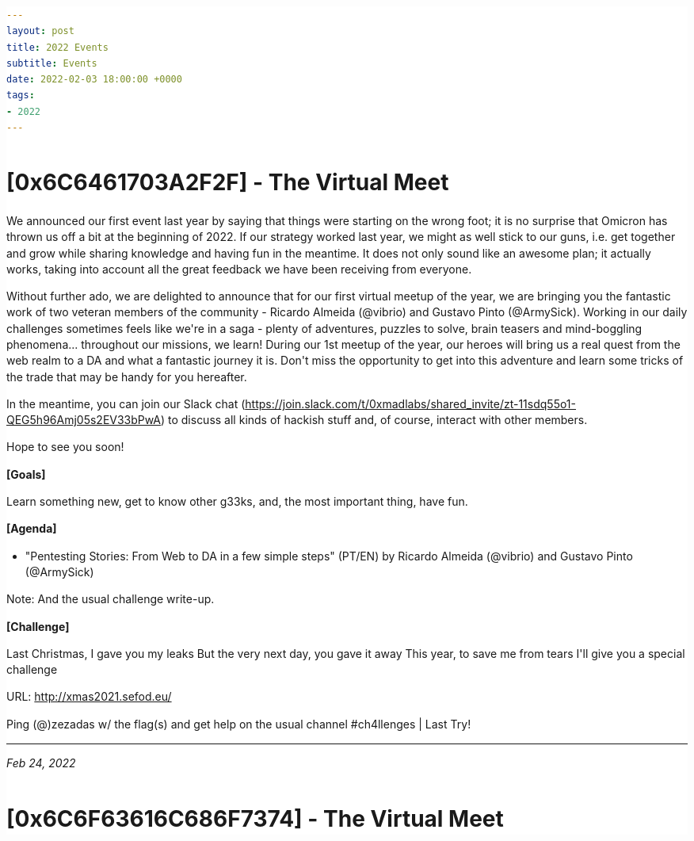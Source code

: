 ```yaml
---
layout: post
title: 2022 Events
subtitle: Events
date: 2022-02-03 18:00:00 +0000
tags:
- 2022
---
```


# [0x6C6461703A2F2F] - The Virtual Meet

We announced our first event last year by saying that things were starting on the wrong foot; it is no surprise that Omicron has thrown us off a bit at the beginning of 2022. If our strategy worked last year, we might as well stick to our guns, i.e. get together and grow while sharing knowledge and having fun in the meantime. It does not only sound like an awesome plan; it actually works, taking into account all the great feedback we have been receiving from everyone.

Without further ado, we are delighted to announce that for our first virtual meetup of the year, we are bringing you the fantastic work of two veteran members of the community - Ricardo Almeida (@vibrio) and Gustavo Pinto (@ArmySick). Working in our daily challenges sometimes feels like we're in a saga - plenty of adventures, puzzles to solve, brain teasers and mind-boggling phenomena... throughout our missions, we learn! During our 1st meetup of the year, our heroes will bring us a real quest from the web realm to a DA and what a fantastic journey it is. Don't miss the opportunity to get into this adventure and learn some tricks of the trade that may be handy for you hereafter.

In the meantime, you can join our Slack chat (https://join.slack.com/t/0xmadlabs/shared_invite/zt-11sdq55o1-QEG5h96Amj05s2EV33bPwA) to discuss all kinds of hackish stuff and, of course, interact with other members.

Hope to see you soon!

**\[Goals\]**

Learn something new, get to know other g33ks, and, the most important thing, have fun.

**\[Agenda\]**

- "Pentesting Stories: From Web to DA in a few simple steps" (PT/EN) by Ricardo Almeida (@vibrio) and Gustavo Pinto (@ArmySick)

Note: And the usual challenge write-up.

**\[Challenge\]**

Last Christmas, I gave you my leaks
But the very next day, you gave it away
This year, to save me from tears
I'll give you a special challenge

URL: http://xmas2021.sefod.eu/

Ping (@)zezadas w/ the flag(s) and get help on the usual channel #ch4llenges | Last Try!


---------
_Feb 24, 2022_
# [0x6C6F63616C686F7374] - The Virtual Meet
